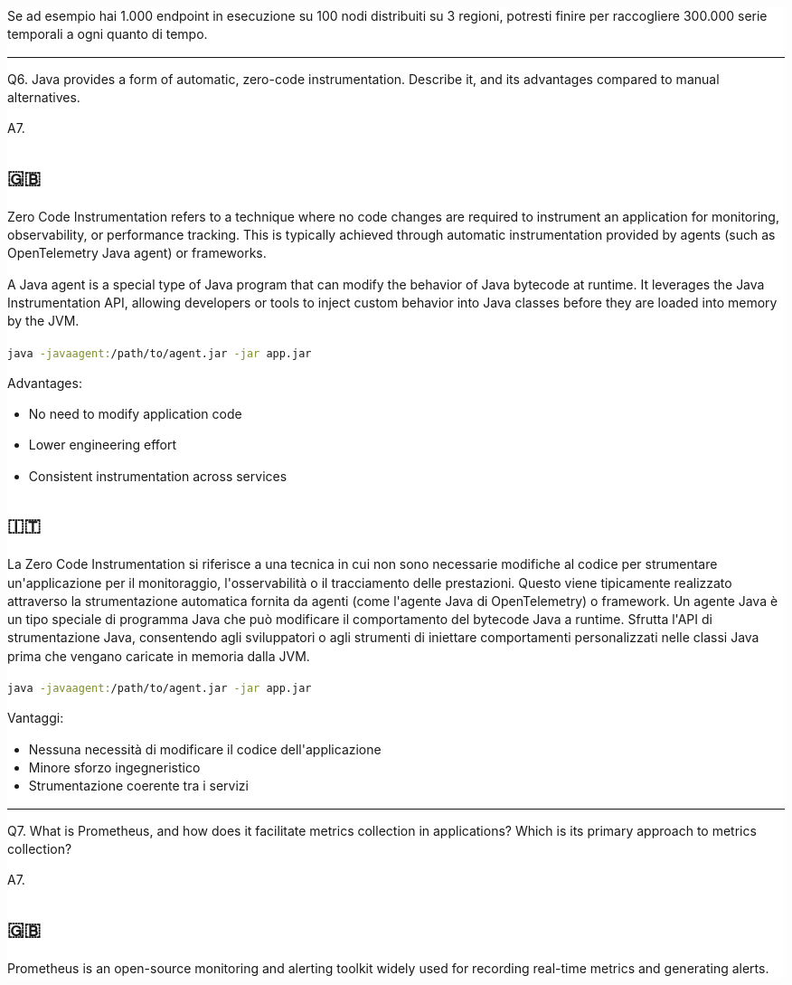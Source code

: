 Se ad esempio hai 1.000 endpoint in esecuzione su 100 nodi distribuiti su 3 regioni, potresti finire per raccogliere 300.000 serie temporali a ogni quanto di tempo.

---

Q6. Java provides a form of automatic, zero-code instrumentation. Describe it, and its advantages compared to manual alternatives.

A7. 

## 🇬🇧
Zero Code Instrumentation refers to a technique where no code changes are required to instrument an application for monitoring, observability, or performance tracking. This is typically achieved through automatic instrumentation provided by agents (such as OpenTelemetry Java agent) or frameworks.

A Java agent is a special type of Java program that can modify the behavior of Java bytecode at runtime. It leverages the Java Instrumentation API, allowing developers or tools to inject custom behavior into Java classes before they are loaded into memory by the JVM.

```bash
java -javaagent:/path/to/agent.jar -jar app.jar
```
Advantages:

- No need to modify application code

- Lower engineering effort

- Consistent instrumentation across services

## 🇮🇹

La Zero Code Instrumentation si riferisce a una tecnica in cui non sono necessarie modifiche al codice per strumentare un'applicazione per il monitoraggio, l'osservabilità o il tracciamento delle prestazioni. Questo viene tipicamente realizzato attraverso la strumentazione automatica fornita da agenti (come l'agente Java di OpenTelemetry) o framework.
Un agente Java è un tipo speciale di programma Java che può modificare il comportamento del bytecode Java a runtime. Sfrutta l'API di strumentazione Java, consentendo agli sviluppatori o agli strumenti di iniettare comportamenti personalizzati nelle classi Java prima che vengano caricate in memoria dalla JVM.

```bash
java -javaagent:/path/to/agent.jar -jar app.jar
```
Vantaggi:
- Nessuna necessità di modificare il codice dell'applicazione
- Minore sforzo ingegneristico
- Strumentazione coerente tra i servizi

---
Q7. What is Prometheus, and how does it facilitate metrics collection in applications? Which is its primary approach to metrics collection?

A7. 

## 🇬🇧
Prometheus is an open-source monitoring and alerting toolkit widely used for recording real-time metrics and generating alerts.
